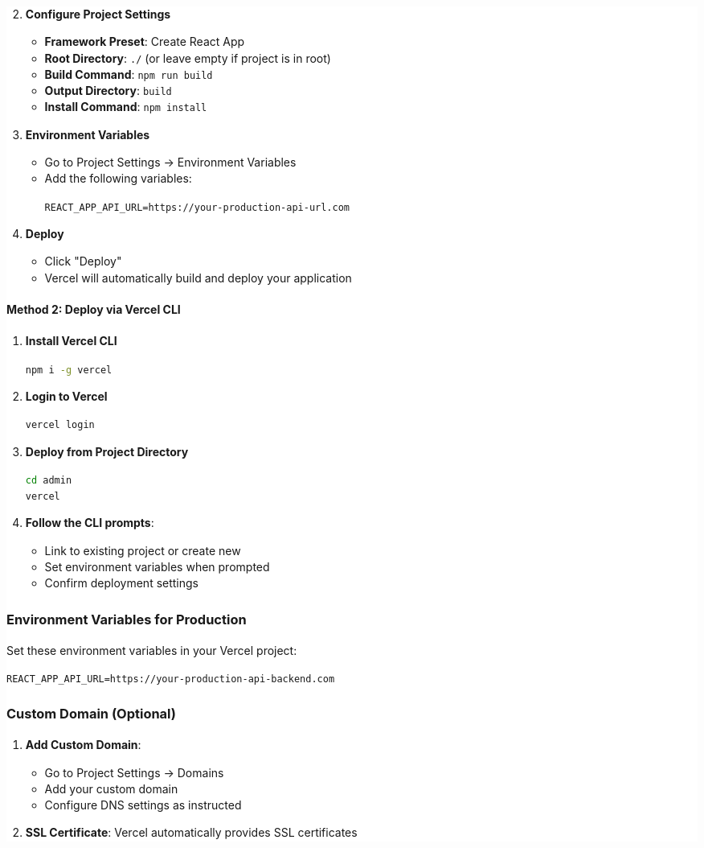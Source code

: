 2. **Configure Project Settings**
   - **Framework Preset**: Create React App
   - **Root Directory**: `./` (or leave empty if project is in root)
   - **Build Command**: `npm run build`
   - **Output Directory**: `build`
   - **Install Command**: `npm install`

3. **Environment Variables**
   - Go to Project Settings → Environment Variables
   - Add the following variables:
     ```
     REACT_APP_API_URL=https://your-production-api-url.com
     ```

4. **Deploy**
   - Click "Deploy"
   - Vercel will automatically build and deploy your application

#### Method 2: Deploy via Vercel CLI

1. **Install Vercel CLI**
   ```bash
   npm i -g vercel
   ```

2. **Login to Vercel**
   ```bash
   vercel login
   ```

3. **Deploy from Project Directory**
   ```bash
   cd admin
   vercel
   ```

4. **Follow the CLI prompts**:
   - Link to existing project or create new
   - Set environment variables when prompted
   - Confirm deployment settings

### Environment Variables for Production

Set these environment variables in your Vercel project:

```env
REACT_APP_API_URL=https://your-production-api-backend.com
```

### Custom Domain (Optional)

1. **Add Custom Domain**:
   - Go to Project Settings → Domains
   - Add your custom domain
   - Configure DNS settings as instructed

2. **SSL Certificate**: Vercel automatically provides SSL certificates
